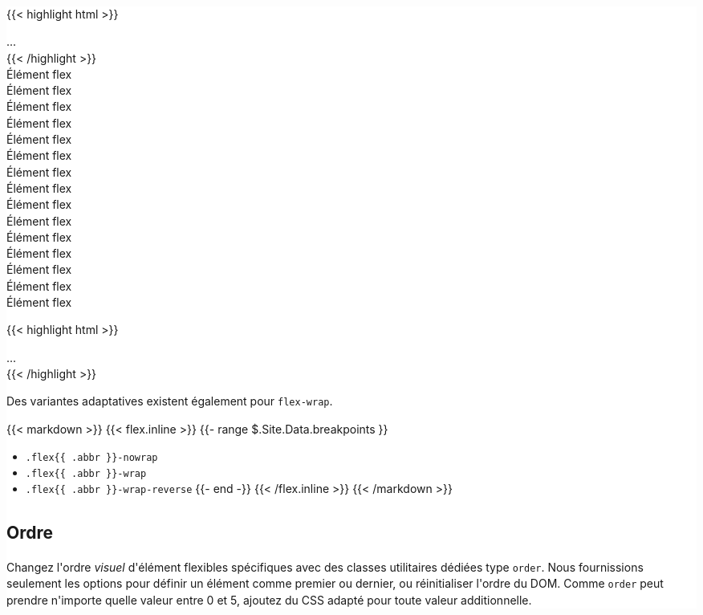 </div>

{{< highlight html >}}
<div class="d-flex flex-wrap">
  ...
</div>
{{< /highlight >}}

<div class="bd-example">
  <div class="d-flex flex-wrap-reverse bd-highlight">
    <div class="p-2 bd-highlight">Élément flex</div>
    <div class="p-2 bd-highlight">Élément flex</div>
    <div class="p-2 bd-highlight">Élément flex</div>
    <div class="p-2 bd-highlight">Élément flex</div>
    <div class="p-2 bd-highlight">Élément flex</div>
    <div class="p-2 bd-highlight">Élément flex</div>
    <div class="p-2 bd-highlight">Élément flex</div>
    <div class="p-2 bd-highlight">Élément flex</div>
    <div class="p-2 bd-highlight">Élément flex</div>
    <div class="p-2 bd-highlight">Élément flex</div>
    <div class="p-2 bd-highlight">Élément flex</div>
    <div class="p-2 bd-highlight">Élément flex</div>
    <div class="p-2 bd-highlight">Élément flex</div>
    <div class="p-2 bd-highlight">Élément flex</div>
    <div class="p-2 bd-highlight">Élément flex</div>
  </div>
</div>

{{< highlight html >}}
<div class="d-flex flex-wrap-reverse">
  ...
</div>
{{< /highlight >}}


Des variantes adaptatives existent également pour `flex-wrap`.

{{< markdown >}}
{{< flex.inline >}}
{{- range $.Site.Data.breakpoints }}
- `.flex{{ .abbr }}-nowrap`
- `.flex{{ .abbr }}-wrap`
- `.flex{{ .abbr }}-wrap-reverse`
{{- end -}}
{{< /flex.inline >}}
{{< /markdown >}}

## Ordre

Changez l'ordre _visuel_ d'élément flexibles spécifiques avec des classes utilitaires dédiées type `order`. Nous fournissions seulement les options pour définir un élément comme premier ou dernier, ou réinitialiser l'ordre du DOM. Comme `order` peut prendre n'importe quelle valeur entre 0 et 5, ajoutez du CSS adapté pour toute valeur additionnelle.
